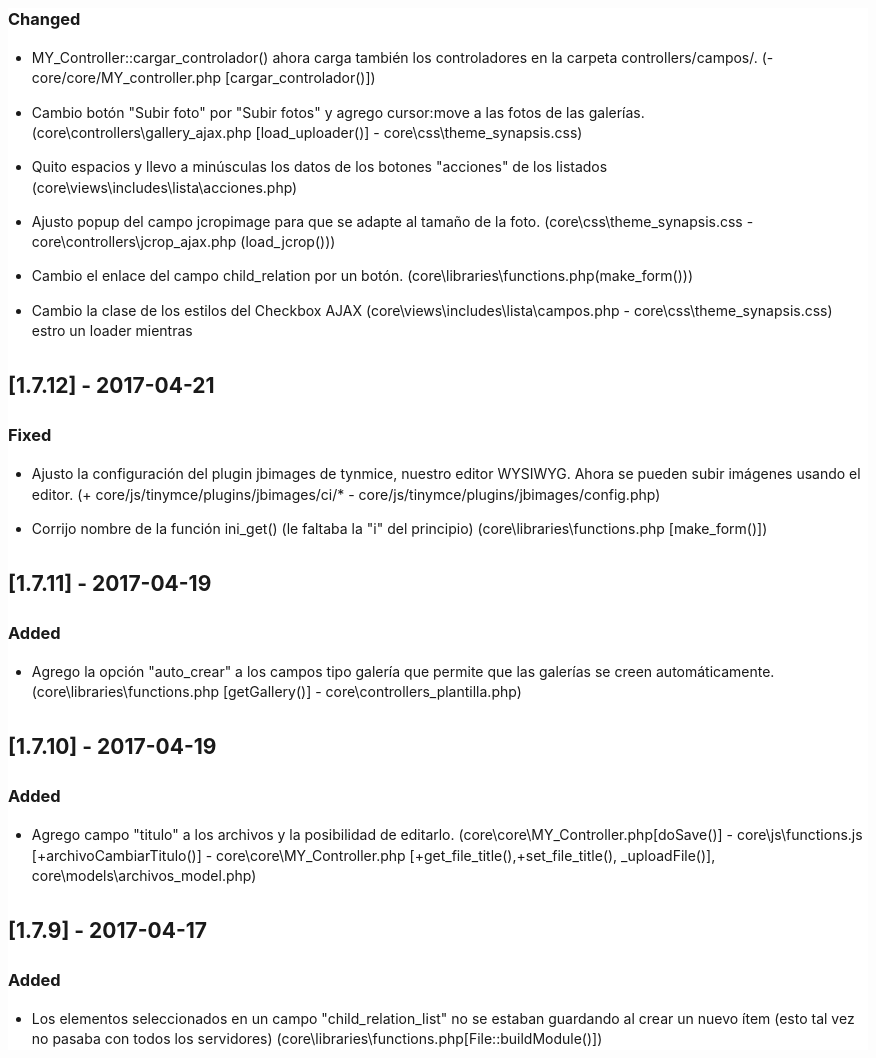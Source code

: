 ### Changed
- MY_Controller::cargar_controlador() ahora carga también los controladores en la carpeta controllers/campos/.
 (-core/core/MY_controller.php [cargar_controlador()])

- Cambio botón "Subir foto" por "Subir fotos" y agrego cursor:move a las fotos de las galerías.
  (core\controllers\gallery_ajax.php [load_uploader()] - core\css\theme_synapsis.css)

- Quito espacios y llevo a minúsculas los datos de los botones "acciones" de los listados
  (core\views\includes\lista\acciones.php)

- Ajusto popup del campo jcropimage para que se adapte al tamaño de la foto.
  (core\css\theme_synapsis.css - core\controllers\jcrop_ajax.php (load_jcrop()))

- Cambio el enlace del campo child_relation por un botón.
  (core\libraries\functions.php(make_form()))

- Cambio la clase de los estilos del Checkbox AJAX
  (core\views\includes\lista\campos.php - core\css\theme_synapsis.css)
estro un loader mientras

## [1.7.12] - 2017-04-21
### Fixed
- Ajusto la configuración del plugin jbimages de tynmice, nuestro editor WYSIWYG. 
  Ahora se pueden subir imágenes usando el editor.
  (+ core/js/tinymce/plugins/jbimages/ci/* - core/js/tinymce/plugins/jbimages/config.php)

- Corrijo nombre de la función ini_get() (le faltaba la "i" del principio)
 (core\libraries\functions.php [make_form()])


## [1.7.11] - 2017-04-19
### Added
- Agrego la opción "auto_crear" a los campos tipo galería que permite que las galerías
 se creen automáticamente.
 (core\libraries\functions.php [getGallery()] - core\controllers\_plantilla.php)


## [1.7.10] - 2017-04-19
### Added
- Agrego campo "titulo" a los archivos y la posibilidad de editarlo.
 (core\core\MY_Controller.php[doSave()] - core\js\functions.js [+archivoCambiarTitulo()] - 
 core\core\MY_Controller.php [+get_file_title(),+set_file_title(), _uploadFile()], 
 core\models\archivos_model.php)


## [1.7.9] - 2017-04-17
### Added
- Los elementos seleccionados en un campo "child_relation_list" no se estaban guardando al
  crear un nuevo ítem (esto tal vez no pasaba con todos los servidores)
 (core\libraries\functions.php[File::buildModule()])
